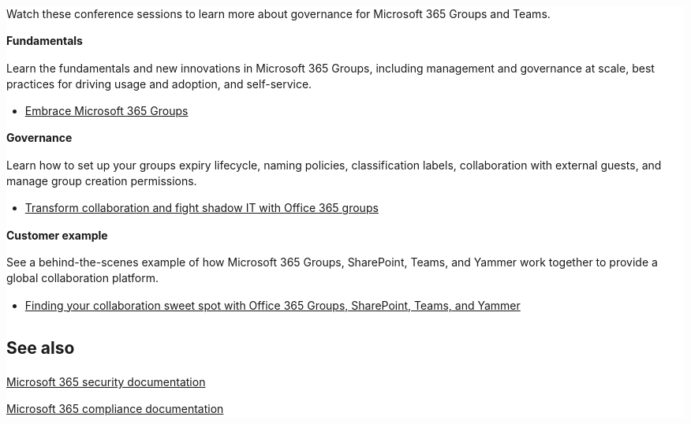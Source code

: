 Watch these conference sessions to learn more about governance for Microsoft 365 Groups and Teams.

**Fundamentals**

Learn the fundamentals and new innovations in Microsoft 365 Groups, including management and governance at scale, best practices for driving usage and adoption, and self-service.

- [Embrace Microsoft 365 Groups](https://www.youtube.com/watch?v=dAamBF1gb7M)

**Governance**

Learn how to set up your groups expiry lifecycle, naming policies, classification labels, collaboration with external guests, and manage group creation permissions.

- [Transform collaboration and fight shadow IT with Office 365 groups](https://www.youtube.com/watch?v=Bhf_bKx3lAg)

**Customer example**

See a behind-the-scenes example of how Microsoft 365 Groups, SharePoint, Teams, and Yammer work together to provide a global collaboration platform.

- [Finding your collaboration sweet spot with Office 365 Groups, SharePoint, Teams, and Yammer](https://www.youtube.com/watch?v=Rx9eVwqXeQk)

## See also

[Microsoft 365 security documentation](../security/index.yml)

[Microsoft 365 compliance documentation](../compliance/index.yml)